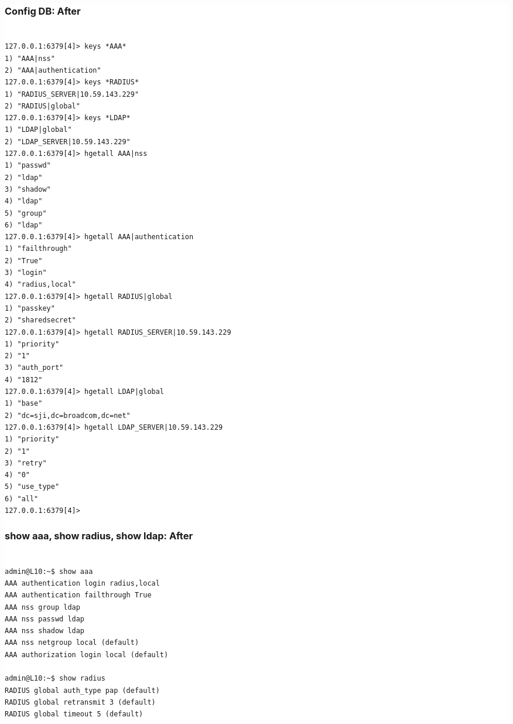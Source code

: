 ### Config DB: After

```

127.0.0.1:6379[4]> keys *AAA*
1) "AAA|nss"
2) "AAA|authentication"
127.0.0.1:6379[4]> keys *RADIUS*
1) "RADIUS_SERVER|10.59.143.229"
2) "RADIUS|global"
127.0.0.1:6379[4]> keys *LDAP*
1) "LDAP|global"
2) "LDAP_SERVER|10.59.143.229"
127.0.0.1:6379[4]> hgetall AAA|nss
1) "passwd"
2) "ldap"
3) "shadow"
4) "ldap"
5) "group"
6) "ldap"
127.0.0.1:6379[4]> hgetall AAA|authentication
1) "failthrough"
2) "True"
3) "login"
4) "radius,local"
127.0.0.1:6379[4]> hgetall RADIUS|global
1) "passkey"
2) "sharedsecret"
127.0.0.1:6379[4]> hgetall RADIUS_SERVER|10.59.143.229
1) "priority"
2) "1"
3) "auth_port"
4) "1812"
127.0.0.1:6379[4]> hgetall LDAP|global
1) "base"
2) "dc=sji,dc=broadcom,dc=net"
127.0.0.1:6379[4]> hgetall LDAP_SERVER|10.59.143.229
1) "priority"
2) "1"
3) "retry"
4) "0"
5) "use_type"
6) "all"
127.0.0.1:6379[4]> 

```

### show aaa, show radius, show ldap: After

```

admin@L10:~$ show aaa
AAA authentication login radius,local
AAA authentication failthrough True
AAA nss group ldap
AAA nss passwd ldap
AAA nss shadow ldap
AAA nss netgroup local (default)
AAA authorization login local (default)

admin@L10:~$ show radius
RADIUS global auth_type pap (default)
RADIUS global retransmit 3 (default)
RADIUS global timeout 5 (default)
```